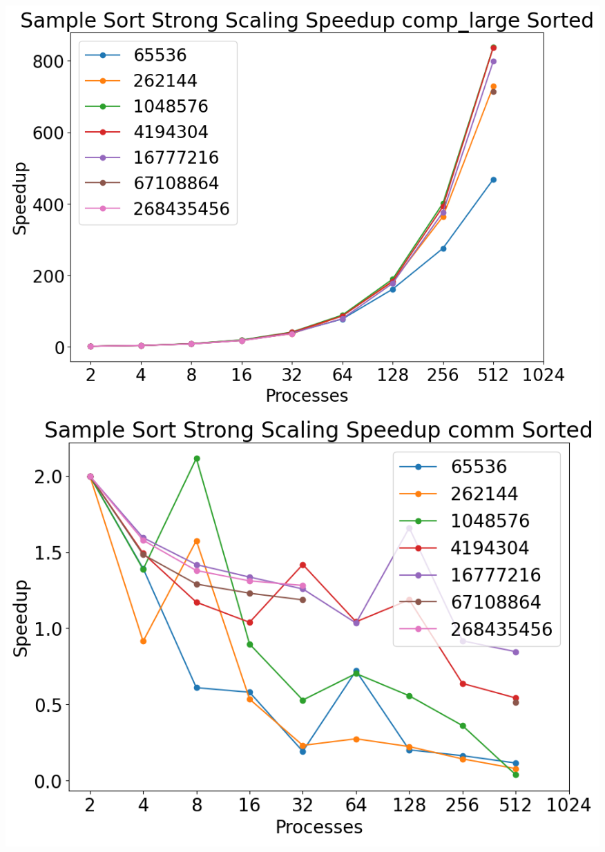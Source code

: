 ![Alt text](../Graphs/samplesort/samplesort_strong_speedup_comp_sorted.png)
![Alt text](../Graphs/samplesort/samplesort_strong_speedup_comm_sorted.png)